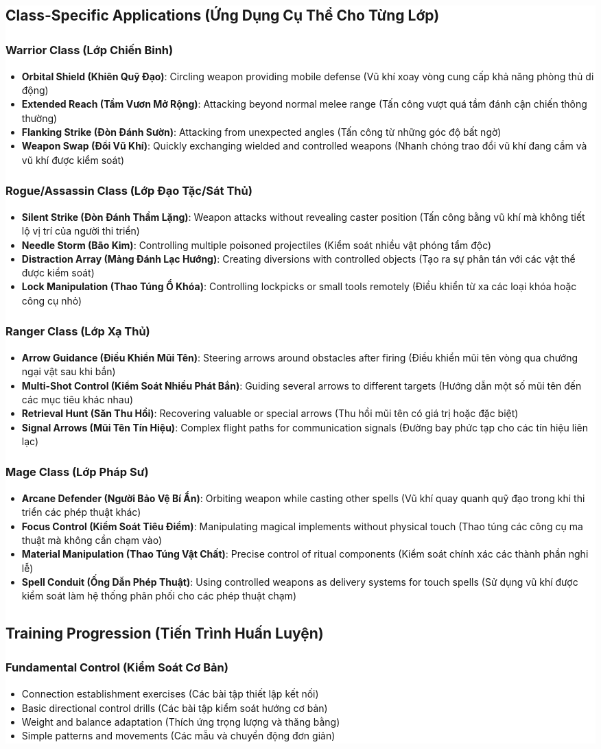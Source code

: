 ## Class-Specific Applications (Ứng Dụng Cụ Thể Cho Từng Lớp)

### Warrior Class (Lớp Chiến Binh)
- **Orbital Shield (Khiên Quỹ Đạo)**: Circling weapon providing mobile defense (Vũ khí xoay vòng cung cấp khả năng phòng thủ di động)
- **Extended Reach (Tầm Vươn Mở Rộng)**: Attacking beyond normal melee range (Tấn công vượt quá tầm đánh cận chiến thông thường)
- **Flanking Strike (Đòn Đánh Sườn)**: Attacking from unexpected angles (Tấn công từ những góc độ bất ngờ)
- **Weapon Swap (Đổi Vũ Khí)**: Quickly exchanging wielded and controlled weapons (Nhanh chóng trao đổi vũ khí đang cầm và vũ khí được kiểm soát)

### Rogue/Assassin Class (Lớp Đạo Tặc/Sát Thủ)
- **Silent Strike (Đòn Đánh Thầm Lặng)**: Weapon attacks without revealing caster position (Tấn công bằng vũ khí mà không tiết lộ vị trí của người thi triển)
- **Needle Storm (Bão Kim)**: Controlling multiple poisoned projectiles (Kiểm soát nhiều vật phóng tẩm độc)
- **Distraction Array (Mảng Đánh Lạc Hướng)**: Creating diversions with controlled objects (Tạo ra sự phân tán với các vật thể được kiểm soát)
- **Lock Manipulation (Thao Túng Ổ Khóa)**: Controlling lockpicks or small tools remotely (Điều khiển từ xa các loại khóa hoặc công cụ nhỏ)

### Ranger Class (Lớp Xạ Thủ)
- **Arrow Guidance (Điều Khiển Mũi Tên)**: Steering arrows around obstacles after firing (Điều khiển mũi tên vòng qua chướng ngại vật sau khi bắn)
- **Multi-Shot Control (Kiểm Soát Nhiều Phát Bắn)**: Guiding several arrows to different targets (Hướng dẫn một số mũi tên đến các mục tiêu khác nhau)
- **Retrieval Hunt (Săn Thu Hồi)**: Recovering valuable or special arrows (Thu hồi mũi tên có giá trị hoặc đặc biệt)
- **Signal Arrows (Mũi Tên Tín Hiệu)**: Complex flight paths for communication signals (Đường bay phức tạp cho các tín hiệu liên lạc)

### Mage Class (Lớp Pháp Sư)
- **Arcane Defender (Người Bảo Vệ Bí Ẩn)**: Orbiting weapon while casting other spells (Vũ khí quay quanh quỹ đạo trong khi thi triển các phép thuật khác)
- **Focus Control (Kiểm Soát Tiêu Điểm)**: Manipulating magical implements without physical touch (Thao túng các công cụ ma thuật mà không cần chạm vào)
- **Material Manipulation (Thao Túng Vật Chất)**: Precise control of ritual components (Kiểm soát chính xác các thành phần nghi lễ)
- **Spell Conduit (Ống Dẫn Phép Thuật)**: Using controlled weapons as delivery systems for touch spells (Sử dụng vũ khí được kiểm soát làm hệ thống phân phối cho các phép thuật chạm)

## Training Progression (Tiến Trình Huấn Luyện)

### Fundamental Control (Kiểm Soát Cơ Bản)
- Connection establishment exercises (Các bài tập thiết lập kết nối)
- Basic directional control drills (Các bài tập kiểm soát hướng cơ bản)
- Weight and balance adaptation (Thích ứng trọng lượng và thăng bằng)
- Simple patterns and movements (Các mẫu và chuyển động đơn giản)
